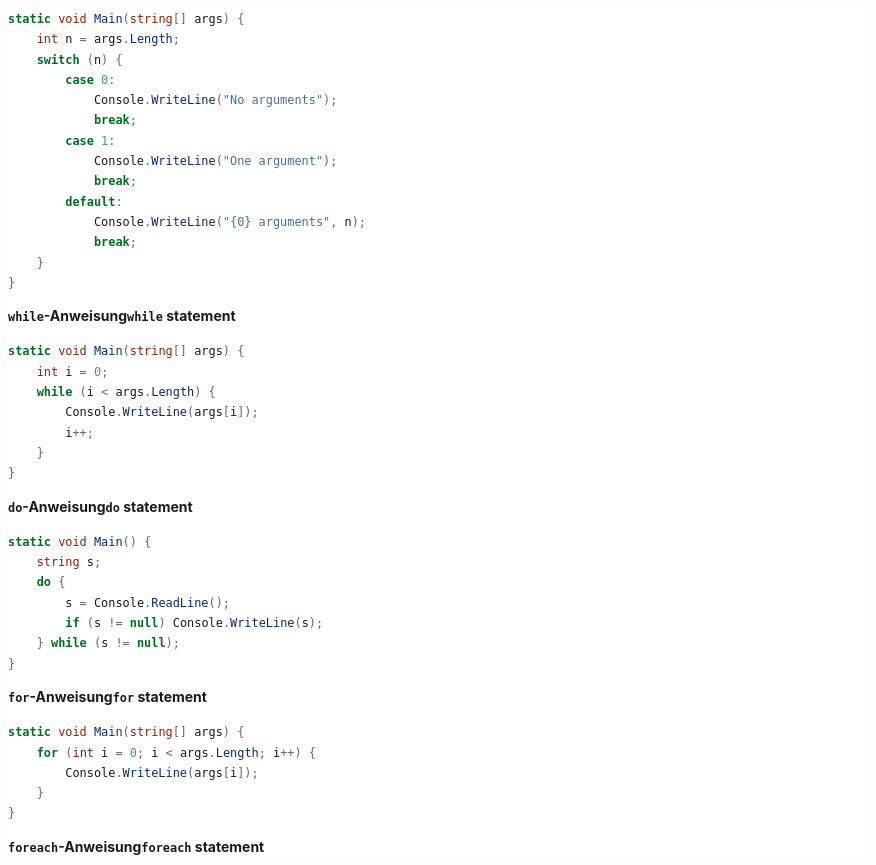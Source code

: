 ```csharp
static void Main(string[] args) {
    int n = args.Length;
    switch (n) {
        case 0:
            Console.WriteLine("No arguments");
            break;
        case 1:
            Console.WriteLine("One argument");
            break;
        default:
            Console.WriteLine("{0} arguments", n);
            break;
    }
}
```

<span data-ttu-id="8e9c9-389">__`while`-Anweisung__</span><span class="sxs-lookup"><span data-stu-id="8e9c9-389">__`while` statement__</span></span>

```csharp
static void Main(string[] args) {
    int i = 0;
    while (i < args.Length) {
        Console.WriteLine(args[i]);
        i++;
    }
}
```


<span data-ttu-id="8e9c9-390">__`do`-Anweisung__</span><span class="sxs-lookup"><span data-stu-id="8e9c9-390">__`do` statement__</span></span>

```csharp
static void Main() {
    string s;
    do {
        s = Console.ReadLine();
        if (s != null) Console.WriteLine(s);
    } while (s != null);
}
```

<span data-ttu-id="8e9c9-391">__`for`-Anweisung__</span><span class="sxs-lookup"><span data-stu-id="8e9c9-391">__`for` statement__</span></span>

```csharp
static void Main(string[] args) {
    for (int i = 0; i < args.Length; i++) {
        Console.WriteLine(args[i]);
    }
}
```

<span data-ttu-id="8e9c9-392">__`foreach`-Anweisung__</span><span class="sxs-lookup"><span data-stu-id="8e9c9-392">__`foreach` statement__</span></span>
